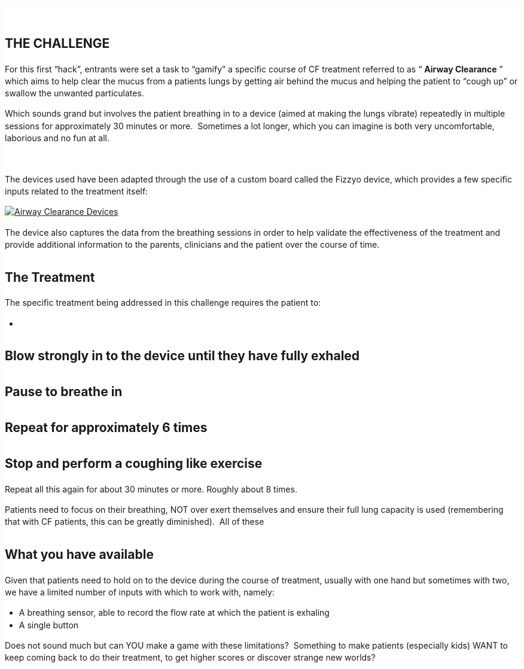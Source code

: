 &nbsp;

## THE CHALLENGE

For this first “hack”, entrants were set a task to “gamify” a specific course of CF treatment referred to as “ **Airway Clearance** ” which aims to help clear the mucus from a patients lungs by getting air behind the mucus and helping the patient to “cough up” or swallow the unwanted particulates.

Which sounds grand but involves the patient breathing in to a device (aimed at making the lungs vibrate) repeatedly in multiple sessions for approximately 30 minutes or more.&nbsp; Sometimes a lot longer, which you can imagine is both very uncomfortable, laborious and no fun at all.

&nbsp;

The devices used have been adapted through the use of a custom board called the Fizzyo device, which provides a few specific inputs related to the treatment itself:

[![Airway Clearance Devices](https://github.com/ichealthhack/fizzyo-challenge/raw/master/Airway.jpg)](https://github.com/ichealthhack/fizzyo-challenge/blob/master/Airway.jpg)

The device also captures the data from the breathing sessions in order to help validate the effectiveness of the treatment and provide additional information to the parents, clinicians and the patient over the course of time.

## The Treatment

The specific treatment being addressed in this challenge requires the patient to:

- 
Blow strongly in to the device until they have fully exhaled
- 
Pause to breathe in
- 
Repeat for approximately 6 times
- 
Stop and perform a coughing like exercise
- 
Repeat all this again for about 30 minutes or more. Roughly about 8 times.

Patients need to focus on their breathing, NOT over exert themselves and ensure their full lung capacity is used (remembering that with CF patients, this can be greatly diminished).&nbsp; All of these

## What you have available

Given that patients need to hold on to the device during the course of treatment, usually with one hand but sometimes with two, we have a limited number of inputs with which to work with, namely:

- A breathing sensor, able to record the flow rate at which the patient is exhaling
- A single button

Does not sound much but can YOU make a game with these limitations?&nbsp; Something to make patients (especially kids) WANT to keep coming back to do their treatment, to get higher scores or discover strange new worlds?
